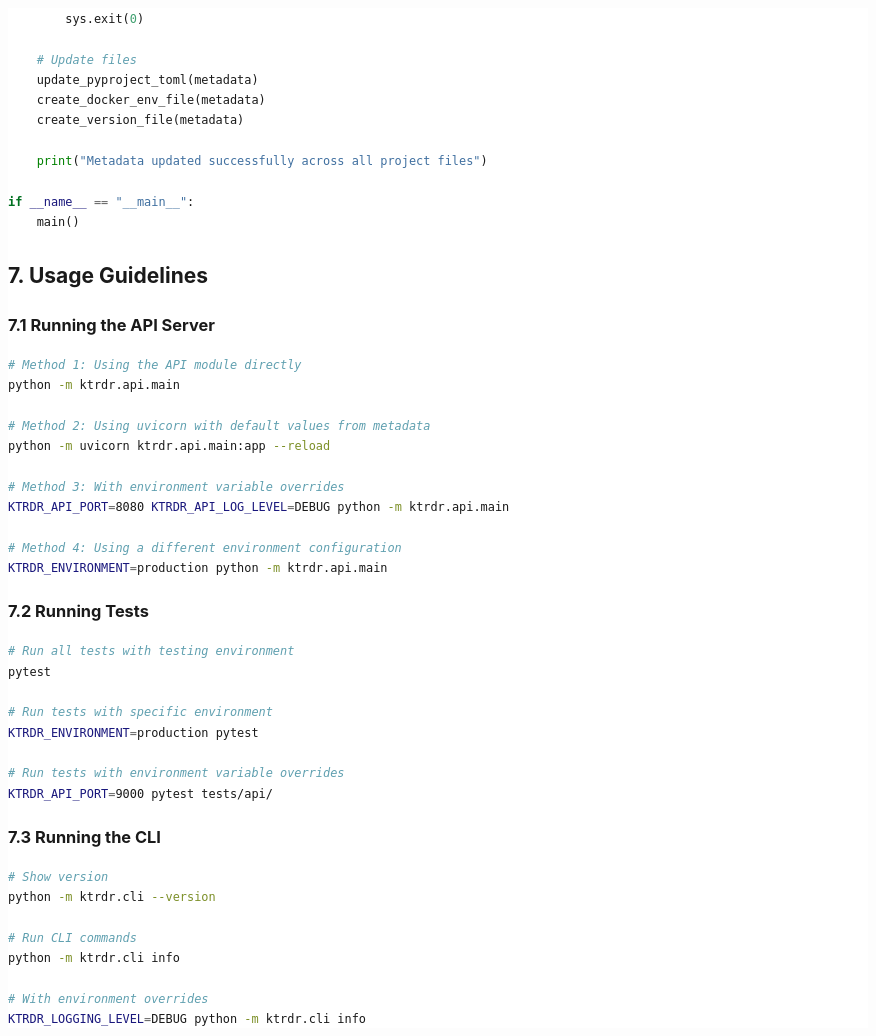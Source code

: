 ```python
        sys.exit(0)
    
    # Update files
    update_pyproject_toml(metadata)
    create_docker_env_file(metadata)
    create_version_file(metadata)
    
    print("Metadata updated successfully across all project files")

if __name__ == "__main__":
    main()
```

## 7. Usage Guidelines

### 7.1 Running the API Server

```bash
# Method 1: Using the API module directly
python -m ktrdr.api.main

# Method 2: Using uvicorn with default values from metadata
python -m uvicorn ktrdr.api.main:app --reload

# Method 3: With environment variable overrides
KTRDR_API_PORT=8080 KTRDR_API_LOG_LEVEL=DEBUG python -m ktrdr.api.main

# Method 4: Using a different environment configuration
KTRDR_ENVIRONMENT=production python -m ktrdr.api.main
```

### 7.2 Running Tests

```bash
# Run all tests with testing environment
pytest

# Run tests with specific environment
KTRDR_ENVIRONMENT=production pytest

# Run tests with environment variable overrides
KTRDR_API_PORT=9000 pytest tests/api/
```

### 7.3 Running the CLI

```bash
# Show version
python -m ktrdr.cli --version

# Run CLI commands
python -m ktrdr.cli info

# With environment overrides
KTRDR_LOGGING_LEVEL=DEBUG python -m ktrdr.cli info
```
